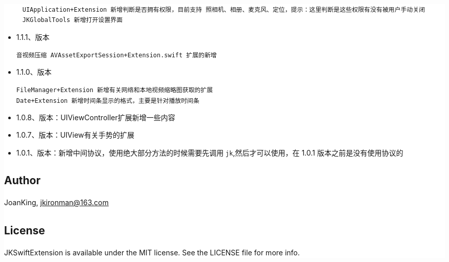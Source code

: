          UIApplication+Extension 新增判断是否拥有权限，目前支持 照相机、相册、麦克风、定位，提示：这里判断是这些权限有没有被用户手动关闭
         JKGlobalTools 新增打开设置界面
   - 1.1.1、版本
   
         音视频压缩 AVAssetExportSession+Extension.swift 扩展的新增
   - 1.1.0、版本
   
         FileManager+Extension 新增有关网络和本地视频缩略图获取的扩展
         Date+Extension 新增时间条显示的格式，主要是针对播放时间条
   - 1.0.8、版本：UIViewController扩展新增一些内容
   - 1.0.7、版本：UIView有关手势的扩展
   - 1.0.1、版本：新增中间协议，使用绝大部分方法的时候需要先调用 `jk`,然后才可以使用，在 1.0.1 版本之前是没有使用协议的

## Author

JoanKing, jkironman@163.com

## License

JKSwiftExtension is available under the MIT license. See the LICENSE file for more info.

